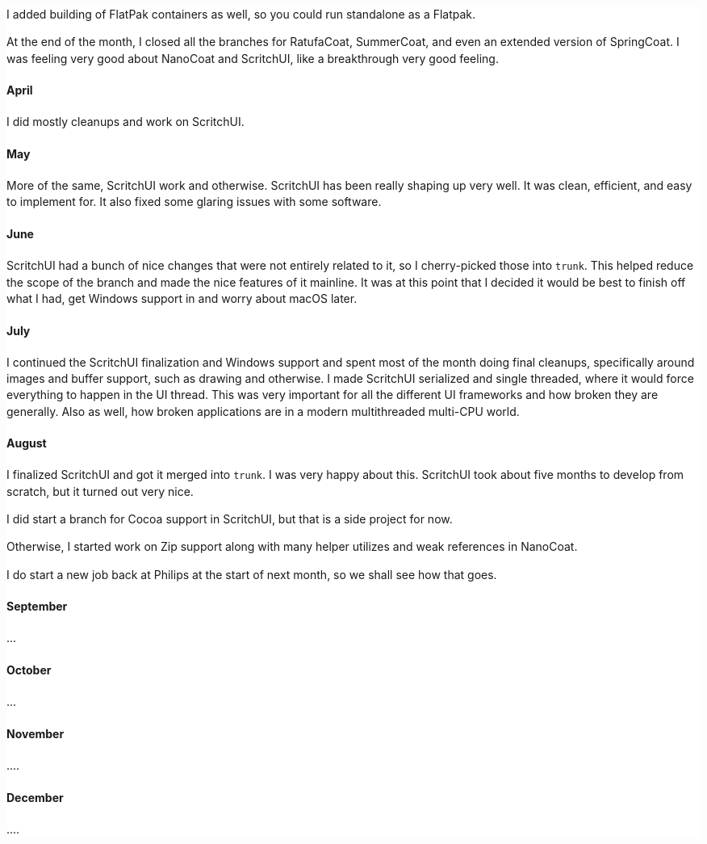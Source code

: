 I added building of FlatPak containers as well, so you could run standalone
as a Flatpak.

At the end of the month, I closed all the branches for RatufaCoat, SummerCoat,
and  even an extended version of SpringCoat. I was feeling very good about
NanoCoat and ScritchUI, like a breakthrough very good feeling.

#### April

I did mostly cleanups and work on ScritchUI.

#### May

More of the same, ScritchUI work and otherwise. ScritchUI has been really
shaping up very well. It was clean, efficient, and easy to implement for.
It also fixed some glaring issues with some software.

#### June

ScritchUI had a bunch of nice changes that were not entirely related to it,
so I cherry-picked those into `trunk`. This helped reduce the scope of the
branch and made the nice features of it mainline. It was at this point that
I decided it would be best to finish off what I had, get Windows support
in and worry about macOS later.

#### July

I continued the ScritchUI finalization and Windows support and spent most
of the month doing final cleanups, specifically around images and buffer
support, such as drawing and otherwise. I made ScritchUI serialized and single
threaded, where it would force everything to happen in the UI thread. This
was very important for all the different UI frameworks and how broken
they are generally. Also as well, how broken applications are in a modern
multithreaded multi-CPU world.

#### August

I finalized ScritchUI and got it merged into `trunk`. I was very happy about
this. ScritchUI took about five months to develop from scratch, but it turned
out very nice.

I did start a branch for Cocoa support in ScritchUI, but that is a side
project for now.

Otherwise, I started work on Zip support along with many helper
utilizes and weak references in NanoCoat.

I do start a new job back at Philips at the start of next month, so we
shall see how that goes.

#### September

...

#### October

...

#### November

....

#### December

....
